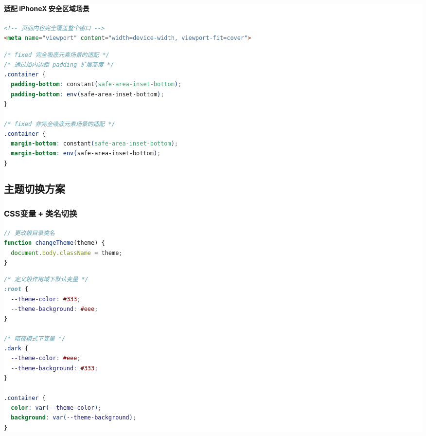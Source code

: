 #### 适配 iPhoneX 安全区域场景

```html
<!-- 页面内容完全覆盖整个窗口 -->
<meta name="viewport" content="width=device-width, viewport-fit=cover">
```

```css
/* fixed 完全吸底元素场景的适配 */
/* 通过加内边距 padding 扩展高度 */
.container {
  padding-bottom: constant(safe-area-inset-bottom);
  padding-bottom: env(safe-area-inset-bottom);
}

/* fixed 非完全吸底元素场景的适配 */
.container {
  margin-bottom: constant(safe-area-inset-bottom);
  margin-bottom: env(safe-area-inset-bottom);
}
```




## 主题切换方案


### CSS变量 + 类名切换

```js
// 更改根目录类名
function changeTheme(theme) {
  document.body.className = theme;
}
```

```css
/* 定义根作用域下默认变量 */
:root {
  --theme-color: #333;
  --theme-background: #eee;
}

/* 暗夜模式下变量 */
.dark {
  --theme-color: #eee;
  --theme-background: #333;
}

.container {
  color: var(--theme-color);
  background: var(--theme-background);
}
```
